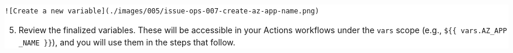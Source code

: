     ![Create a new variable](./images/005/issue-ops-007-create-az-app-name.png)
5. Review the finalized variables. These will be accessible in your Actions workflows under the `vars` scope (e.g., `${{ vars.AZ_APP_NAME }}`), and you will use them in the steps that follow.